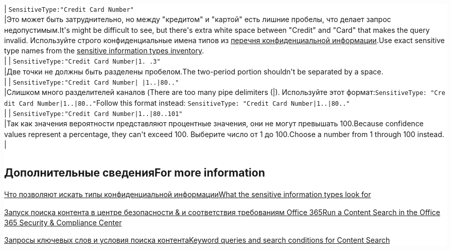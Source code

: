 | `SensitiveType:"Credit Card Number"` <br/> |<span data-ttu-id="d761d-175">Это может быть затруднительно, но между "кредитом" и "картой" есть лишние пробелы, что делает запрос недопустимым.</span><span class="sxs-lookup"><span data-stu-id="d761d-175">It's might be difficult to see, but there's extra white space between "Credit" and "Card" that makes the query invalid.</span></span> <span data-ttu-id="d761d-176">Используйте строго конфиденциальные имена типов из [перечня конфиденциальной информации](https://go.microsoft.com/fwlink/?LinkID=509999).</span><span class="sxs-lookup"><span data-stu-id="d761d-176">Use exact sensitive type names from the [sensitive information types inventory](https://go.microsoft.com/fwlink/?LinkID=509999).</span></span>  <br/> |
| `SensitiveType:"Credit Card Number|1. .3"` <br/> |<span data-ttu-id="d761d-177">Две точки не должны быть разделены пробелом.</span><span class="sxs-lookup"><span data-stu-id="d761d-177">The two-period portion shouldn't be separated by a space.</span></span>  <br/> |
| `SensitiveType:"Credit Card Number| |1..|80.."` <br/> |<span data-ttu-id="d761d-178">Слишком много разделителей каналов (</span><span class="sxs-lookup"><span data-stu-id="d761d-178">There are too many pipe delimiters (</span></span>|<span data-ttu-id="d761d-179">).</span><span class="sxs-lookup"><span data-stu-id="d761d-179"></span></span> <span data-ttu-id="d761d-180">Используйте этот формат:`SensitiveType: "Credit Card Number|1..|80.."`</span><span class="sxs-lookup"><span data-stu-id="d761d-180">Follow this format instead: `SensitiveType: "Credit Card Number|1..|80.."`</span></span> <br/> |
| `SensitiveType:"Credit Card Number|1..|80..101"` <br/> |<span data-ttu-id="d761d-181">Так как значения вероятности представляют процентные значения, они не могут превышать 100.</span><span class="sxs-lookup"><span data-stu-id="d761d-181">Because confidence values represent a percentage, they can't exceed 100.</span></span> <span data-ttu-id="d761d-182">Выберите число от 1 до 100.</span><span class="sxs-lookup"><span data-stu-id="d761d-182">Choose a number from 1 through 100 instead.</span></span>  <br/> |
   
## <a name="for-more-information"></a><span data-ttu-id="d761d-183">Дополнительные сведения</span><span class="sxs-lookup"><span data-stu-id="d761d-183">For more information</span></span>

[<span data-ttu-id="d761d-184">Что позволяют искать типы конфиденциальной информации</span><span class="sxs-lookup"><span data-stu-id="d761d-184">What the sensitive information types look for</span></span>](what-the-sensitive-information-types-look-for.md)
  
[<span data-ttu-id="d761d-185">Запуск поиска контента в центре безопасности &amp; и соответствия требованиям Office 365</span><span class="sxs-lookup"><span data-stu-id="d761d-185">Run a Content Search in the Office 365 Security &amp; Compliance Center</span></span>](run-a-content-search-in-the-security-and-compliance-center.md)
  
[<span data-ttu-id="d761d-186">Запросы ключевых слов и условия поиска контента</span><span class="sxs-lookup"><span data-stu-id="d761d-186">Keyword queries and search conditions for Content Search</span></span>](keyword-queries-and-search-conditions.md)
  

